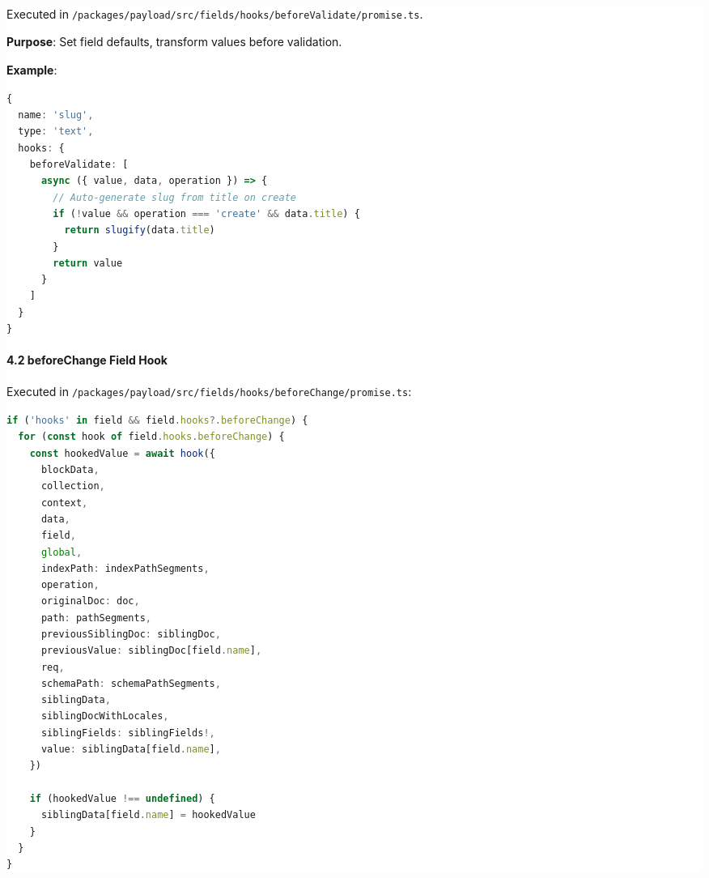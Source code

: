 Executed in `/packages/payload/src/fields/hooks/beforeValidate/promise.ts`.

**Purpose**: Set field defaults, transform values before validation.

**Example**:

```typescript
{
  name: 'slug',
  type: 'text',
  hooks: {
    beforeValidate: [
      async ({ value, data, operation }) => {
        // Auto-generate slug from title on create
        if (!value && operation === 'create' && data.title) {
          return slugify(data.title)
        }
        return value
      }
    ]
  }
}
```

#### 4.2 beforeChange Field Hook

Executed in `/packages/payload/src/fields/hooks/beforeChange/promise.ts`:

```typescript
if ('hooks' in field && field.hooks?.beforeChange) {
  for (const hook of field.hooks.beforeChange) {
    const hookedValue = await hook({
      blockData,
      collection,
      context,
      data,
      field,
      global,
      indexPath: indexPathSegments,
      operation,
      originalDoc: doc,
      path: pathSegments,
      previousSiblingDoc: siblingDoc,
      previousValue: siblingDoc[field.name],
      req,
      schemaPath: schemaPathSegments,
      siblingData,
      siblingDocWithLocales,
      siblingFields: siblingFields!,
      value: siblingData[field.name],
    })

    if (hookedValue !== undefined) {
      siblingData[field.name] = hookedValue
    }
  }
}
```


  [key: string]: unknown